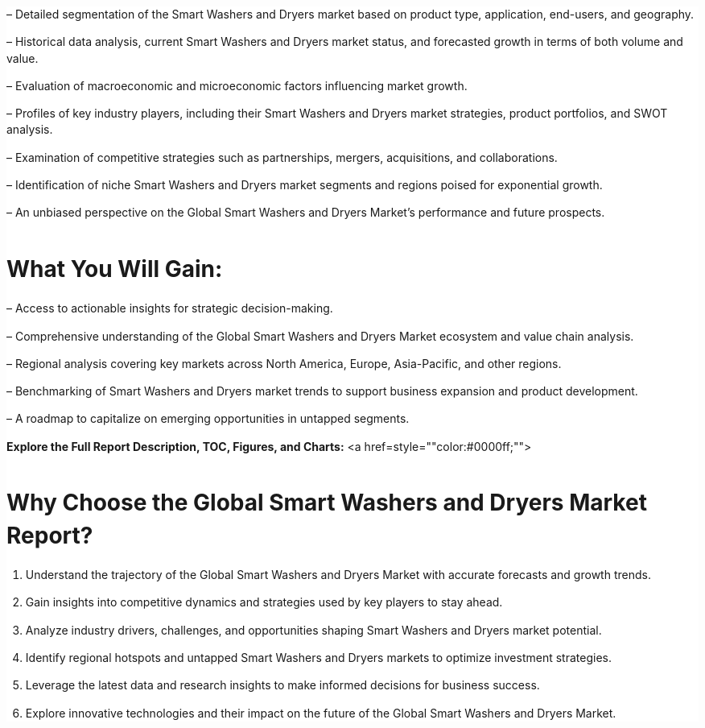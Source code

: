 – Detailed segmentation of the Smart Washers and Dryers market based on product type, application, end-users, and geography.

– Historical data analysis, current Smart Washers and Dryers market status, and forecasted growth in terms of both volume and value.

– Evaluation of macroeconomic and microeconomic factors influencing market growth.

– Profiles of key industry players, including their Smart Washers and Dryers market strategies, product portfolios, and SWOT analysis.

– Examination of competitive strategies such as partnerships, mergers, acquisitions, and collaborations.

– Identification of niche Smart Washers and Dryers market segments and regions poised for exponential growth.

– An unbiased perspective on the Global Smart Washers and Dryers Market’s performance and future prospects.

# <strong>What You Will Gain:</strong>

– Access to actionable insights for strategic decision-making.

– Comprehensive understanding of the Global Smart Washers and Dryers Market ecosystem and value chain analysis.

– Regional analysis covering key markets across North America, Europe, Asia-Pacific, and other regions.

– Benchmarking of Smart Washers and Dryers market trends to support business expansion and product development.

– A roadmap to capitalize on emerging opportunities in untapped segments.

<strong>Explore the Full Report Description, TOC, Figures, and Charts:</strong>
<a href=style=""color:#0000ff;""></a>

# <strong>Why Choose the Global Smart Washers and Dryers Market Report?</strong>

1. Understand the trajectory of the Global Smart Washers and Dryers Market with accurate forecasts and growth trends.

2. Gain insights into competitive dynamics and strategies used by key players to stay ahead.

3. Analyze industry drivers, challenges, and opportunities shaping Smart Washers and Dryers market potential.

4. Identify regional hotspots and untapped Smart Washers and Dryers markets to optimize investment strategies.

5. Leverage the latest data and research insights to make informed decisions for business success.

6. Explore innovative technologies and their impact on the future of the Global Smart Washers and Dryers Market.

